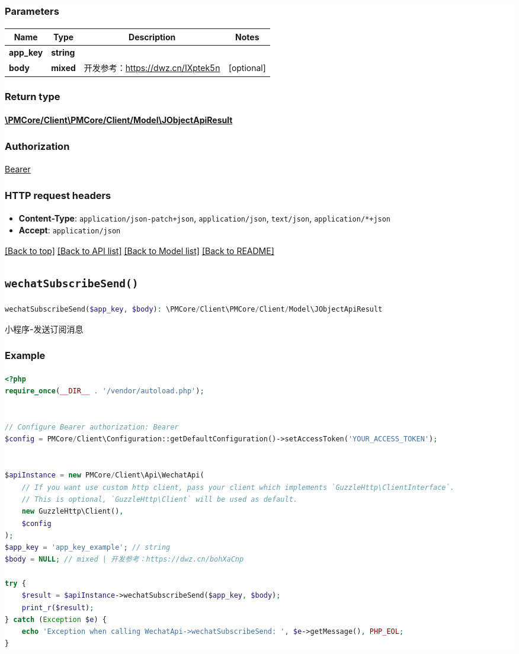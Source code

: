 ### Parameters

| Name | Type | Description  | Notes |
| ------------- | ------------- | ------------- | ------------- |
| **app_key** | **string**|  | |
| **body** | **mixed**| 开发参考：https://dwz.cn/IXptek5n | [optional] |

### Return type

[**\PMCore/Client\PMCore/Client/Model\JObjectApiResult**](../Model/JObjectApiResult.md)

### Authorization

[Bearer](../../README.md#Bearer)

### HTTP request headers

- **Content-Type**: `application/json-patch+json`, `application/json`, `text/json`, `application/*+json`
- **Accept**: `application/json`

[[Back to top]](#) [[Back to API list]](../../README.md#endpoints)
[[Back to Model list]](../../README.md#models)
[[Back to README]](../../README.md)

## `wechatSubscribeSend()`

```php
wechatSubscribeSend($app_key, $body): \PMCore/Client\PMCore/Client/Model\JObjectApiResult
```

小程序-发送订阅消息

### Example

```php
<?php
require_once(__DIR__ . '/vendor/autoload.php');


// Configure Bearer authorization: Bearer
$config = PMCore/Client\Configuration::getDefaultConfiguration()->setAccessToken('YOUR_ACCESS_TOKEN');


$apiInstance = new PMCore/Client\Api\WechatApi(
    // If you want use custom http client, pass your client which implements `GuzzleHttp\ClientInterface`.
    // This is optional, `GuzzleHttp\Client` will be used as default.
    new GuzzleHttp\Client(),
    $config
);
$app_key = 'app_key_example'; // string
$body = NULL; // mixed | 开发参考：https://dwz.cn/bohXaCnp

try {
    $result = $apiInstance->wechatSubscribeSend($app_key, $body);
    print_r($result);
} catch (Exception $e) {
    echo 'Exception when calling WechatApi->wechatSubscribeSend: ', $e->getMessage(), PHP_EOL;
}
```
